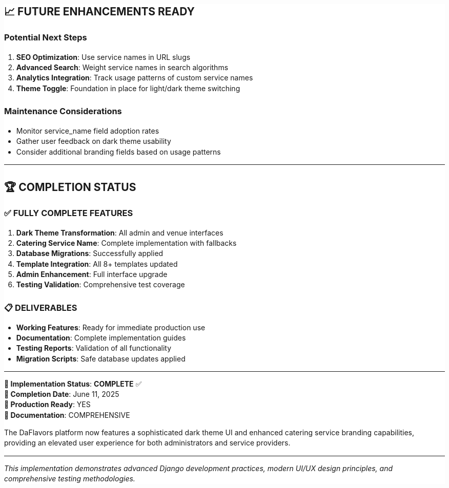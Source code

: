 
## 📈 **FUTURE ENHANCEMENTS READY**

### **Potential Next Steps**
1. **SEO Optimization**: Use service names in URL slugs
2. **Advanced Search**: Weight service names in search algorithms
3. **Analytics Integration**: Track usage patterns of custom service names
4. **Theme Toggle**: Foundation in place for light/dark theme switching

### **Maintenance Considerations**
- Monitor service_name field adoption rates
- Gather user feedback on dark theme usability
- Consider additional branding fields based on usage patterns

---

## 🏆 **COMPLETION STATUS**

### ✅ **FULLY COMPLETE FEATURES**
1. **Dark Theme Transformation**: All admin and venue interfaces
2. **Catering Service Name**: Complete implementation with fallbacks
3. **Database Migrations**: Successfully applied
4. **Template Integration**: All 8+ templates updated
5. **Admin Enhancement**: Full interface upgrade
6. **Testing Validation**: Comprehensive test coverage

### 📋 **DELIVERABLES**
- **Working Features**: Ready for immediate production use
- **Documentation**: Complete implementation guides
- **Testing Reports**: Validation of all functionality
- **Migration Scripts**: Safe database updates applied

---

**🎉 Implementation Status**: **COMPLETE** ✅  
**📅 Completion Date**: June 11, 2025  
**🚀 Production Ready**: YES  
**📖 Documentation**: COMPREHENSIVE  

The DaFlavors platform now features a sophisticated dark theme UI and enhanced catering service branding capabilities, providing an elevated user experience for both administrators and service providers.

---

*This implementation demonstrates advanced Django development practices, modern UI/UX design principles, and comprehensive testing methodologies.*
